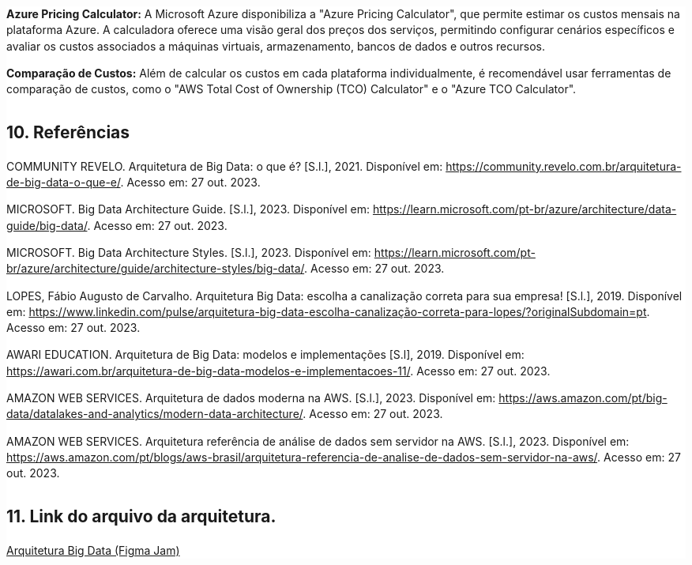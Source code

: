 **Azure Pricing Calculator:** A Microsoft Azure disponibiliza a "Azure Pricing Calculator", que permite estimar os custos mensais na plataforma Azure. A calculadora oferece uma visão geral dos preços dos serviços, permitindo configurar cenários específicos e avaliar os custos associados a máquinas virtuais, armazenamento, bancos de dados e outros recursos.

**Comparação de Custos:** Além de calcular os custos em cada plataforma individualmente, é recomendável usar ferramentas de comparação de custos, como o "AWS Total Cost of Ownership (TCO) Calculator" e o "Azure TCO Calculator". 


## 10. Referências

COMMUNITY REVELO. Arquitetura de Big Data: o que é? [S.l.], 2021. Disponível em: https://community.revelo.com.br/arquitetura-de-big-data-o-que-e/. Acesso em: 27 out. 2023.

MICROSOFT. Big Data Architecture Guide. [S.l.], 2023. Disponível em: https://learn.microsoft.com/pt-br/azure/architecture/data-guide/big-data/. Acesso em: 27 out. 2023.

MICROSOFT. Big Data Architecture Styles. [S.l.], 2023. Disponível em: https://learn.microsoft.com/pt-br/azure/architecture/guide/architecture-styles/big-data/. Acesso em: 27 out. 2023.

LOPES, Fábio Augusto de Carvalho. Arquitetura Big Data: escolha a canalização correta para sua empresa! [S.l.], 2019. Disponível em: https://www.linkedin.com/pulse/arquitetura-big-data-escolha-canalização-correta-para-lopes/?originalSubdomain=pt. Acesso em: 27 out. 2023.

AWARI EDUCATION. Arquitetura de Big Data: modelos e implementações [S.l], 2019. Disponível em: https://awari.com.br/arquitetura-de-big-data-modelos-e-implementacoes-11/. Acesso em: 27 out. 2023.

AMAZON WEB SERVICES. Arquitetura de dados moderna na AWS. [S.l.], 2023. Disponível em: https://aws.amazon.com/pt/big-data/datalakes-and-analytics/modern-data-architecture/. Acesso em: 27 out. 2023.

AMAZON WEB SERVICES. Arquitetura referência de análise de dados sem servidor na AWS. [S.l.], 2023. Disponível em: https://aws.amazon.com/pt/blogs/aws-brasil/arquitetura-referencia-de-analise-de-dados-sem-servidor-na-aws/. Acesso em: 27 out. 2023.


## 11. Link do arquivo da arquitetura. 

<a href="https://www.figma.com/file/f1UlbEj3DkiHD6sSFCGhR4/Ponderada-PRM?type=whiteboard&node-id=0%3A1&t=WtqJfGxg0D8ffKmi-1">Arquitetura Big Data (Figma Jam)</a>
